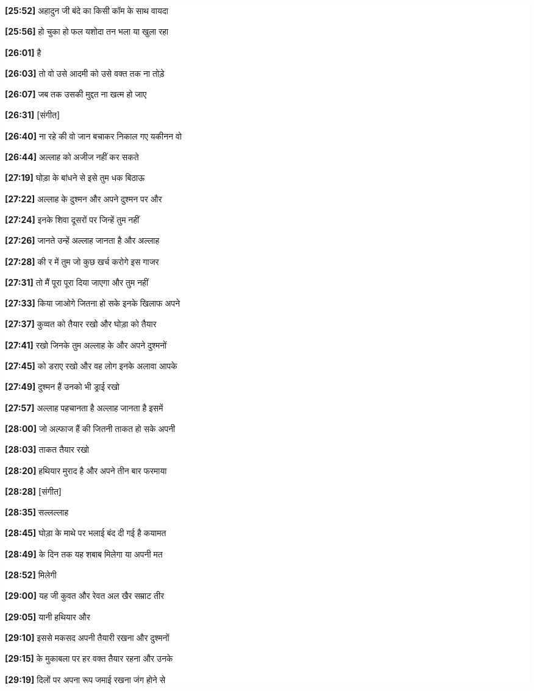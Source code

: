 **[25:52]** अहादुन जी बंदे का किसी कॉम के साथ वायदा

**[25:56]** हो चुका हो फल यशोदा तन भला या खुला रहा

**[26:01]** है

**[26:03]** तो वो उसे आदमी को उसे वक्त तक ना तोड़े

**[26:07]** जब तक उसकी मुद्दत ना खत्म हो जाए

**[26:31]** [संगीत]

**[26:40]** ना रहे की वो जान बचाकर निकाल गए यकीनन वो

**[26:44]** अल्लाह को अजीज नहीं कर सकते

**[27:19]** घोड़ा के बांधने से इसे तुम धक बिठाऊ

**[27:22]** अल्लाह के दुश्मन और अपने दुश्मन पर और

**[27:24]** इनके शिवा दूसरों पर जिन्हें तुम नहीं

**[27:26]** जानते उन्हें अल्लाह जानता है और अल्लाह

**[27:28]** की र में तुम जो कुछ खर्च करोगे इस गाजर

**[27:31]** तो मैं पूरा पूरा दिया जाएगा और तुम नहीं

**[27:33]** किया जाओगे जितना हो सके इनके खिलाफ अपने

**[27:37]** कुव्वत को तैयार रखो और घोड़ा को तैयार

**[27:41]** रखो जिनके तुम अल्लाह के और अपने दुश्मनों

**[27:45]** को डराए रखो और वह लोग इनके अलावा आपके

**[27:49]** दुश्मन हैं उनको भी ड्राई रखो

**[27:57]** अल्लाह पहचानता है अल्लाह जानता है इसमें

**[28:00]** जो अल्फाज हैं की जितनी ताकत हो सके अपनी

**[28:03]** ताकत तैयार रखो

**[28:20]** हथियार मुराद है और अपने तीन बार फरमाया

**[28:28]** [संगीत]

**[28:35]** सल्लल्लाह

**[28:45]** घोड़ा के माथे पर भलाई बंद दी गई है कयामत

**[28:49]** के दिन तक यह शबाब मिलेगा या अपनी मत

**[28:52]** मिलेगी

**[29:00]** यह जी कुवत और रेवत अल खैर सम्राट तीर

**[29:05]** यानी हथियार और

**[29:10]** इससे मकसद अपनी तैयारी रखना और दुश्मनों

**[29:15]** के मुकाबला पर हर वक्त तैयार रहना और उनके

**[29:19]** दिलों पर अपना रूप जमाई रखना जंग होने से
